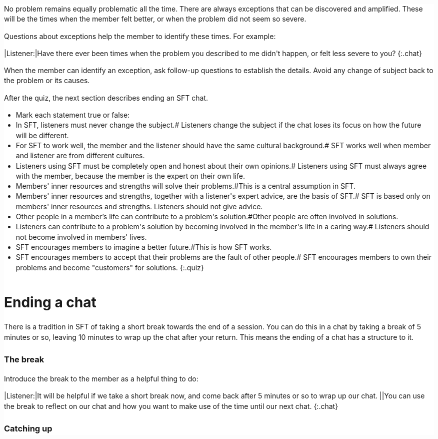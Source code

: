No problem remains equally problematic all the time. There are always exceptions that can be discovered and amplified. These will be the times when the member felt better, or when the problem did not seem so severe.

Questions about exceptions help the member to identify these times. For example:

|Listener:|Have there ever been times when the problem you described to me didn't happen, or felt less severe to you?
{:.chat}

When the member can identify an exception, ask follow-up questions to establish the details. Avoid any change of subject back to the problem or its causes.

After the quiz, the next section describes ending an SFT chat.

- Mark each statement true or false:
- In SFT, listeners must never change the subject.# Listeners change the subject if the chat loses its focus on how the future will be different.
- For SFT to work well, the member and the listener should have the same cultural background.# SFT works well when member and listener are from different cultures.
- Listeners using SFT must be completely open and honest about their own opinions.# Listeners using SFT must always agree with the member, because the member is the expert on their own life.
- Members' inner resources and strengths will solve their problems.#This is a central assumption in SFT.
- Members' inner resources and strengths, together with a listener's expert advice, are the basis of SFT.# SFT is based only on members' inner resources and strengths. Listeners should not give advice.
- Other people in a member’s life can contribute to a problem's solution.#Other people are often involved in solutions.
- Listeners can contribute to a problem's solution by becoming involved in the member's life in a caring way.# Listeners should not become involved in members' lives.
- SFT encourages members to imagine a better future.#This is how SFT works.
- SFT encourages members to accept that their problems are the fault of other people.# SFT encourages members to own their problems and become "customers" for solutions.
{:.quiz}

# Ending a chat

There is a tradition in SFT of taking a short break towards the end of a session. You can do this in a chat by taking a break of 5 minutes or so, leaving 10 minutes to wrap up the chat after your return. This means the ending of a chat has a structure to it.

### The break

Introduce the break to the member as a helpful thing to do:

|Listener:|It will be helpful if we take a short break now, and come back after 5 minutes or so to wrap up our chat.
||You can use the break to reflect on our chat and how you want to make use of the time until our next chat.
{:.chat}

### Catching up
